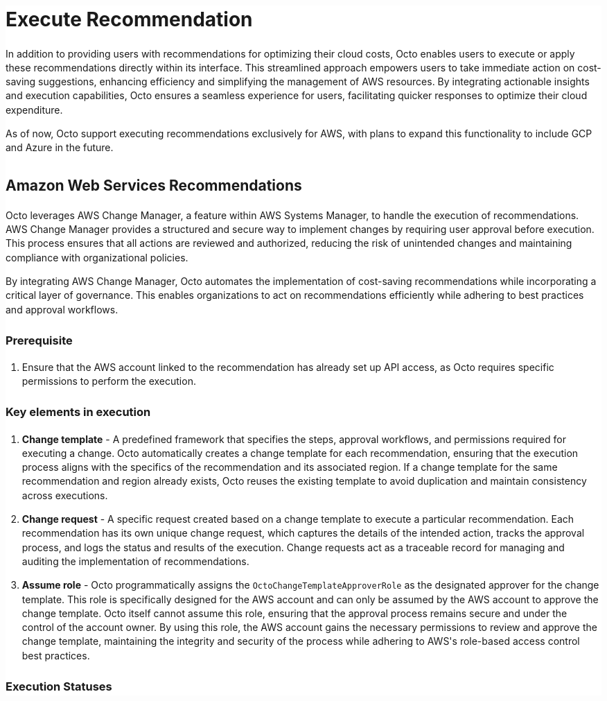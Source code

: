# Execute Recommendation

In addition to providing users with recommendations for optimizing their cloud costs, Octo enables users to execute or apply these recommendations directly within its interface. This streamlined approach empowers users to take immediate action on cost-saving suggestions, enhancing efficiency and simplifying the management of AWS resources. By integrating actionable insights and execution capabilities, Octo ensures a seamless experience for users, facilitating quicker responses to optimize their cloud expenditure.

As of now, Octo support executing recommendations exclusively for AWS, with plans to expand this functionality to include GCP and Azure in the future.

## Amazon Web Services Recommendations

Octo leverages AWS Change Manager, a feature within AWS Systems Manager, to handle the execution of recommendations. AWS Change Manager provides a structured and secure way to implement changes by requiring user approval before execution. This process ensures that all actions are reviewed and authorized, reducing the risk of unintended changes and maintaining compliance with organizational policies.

By integrating AWS Change Manager, Octo automates the implementation of cost-saving recommendations while incorporating a critical layer of governance. This enables organizations to act on recommendations efficiently while adhering to best practices and approval workflows.

### Prerequisite
1. Ensure that the AWS account linked to the recommendation has already set up API access, as Octo requires specific permissions to perform the execution.

### Key elements in execution

1. <b>Change template</b> - A predefined framework that specifies the steps, approval workflows, and permissions required for executing a change. Octo automatically creates a change template for each recommendation, ensuring that the execution process aligns with the specifics of the recommendation and its associated region. If a change template for the same recommendation and region already exists, Octo reuses the existing template to avoid duplication and maintain consistency across executions.

2. <b>Change request</b> - A specific request created based on a change template to execute a particular recommendation. Each recommendation has its own unique change request, which captures the details of the intended action, tracks the approval process, and logs the status and results of the execution. Change requests act as a traceable record for managing and auditing the implementation of recommendations.

3. <b>Assume role</b> - Octo programmatically assigns the `OctoChangeTemplateApproverRole` as the designated approver for the change template. This role is specifically designed for the AWS account and can only be assumed by the AWS account to approve the change template. Octo itself cannot assume this role, ensuring that the approval process remains secure and under the control of the account owner. By using this role, the AWS account gains the necessary permissions to review and approve the change template, maintaining the integrity and security of the process while adhering to AWS's role-based access control best practices.

### Execution Statuses
